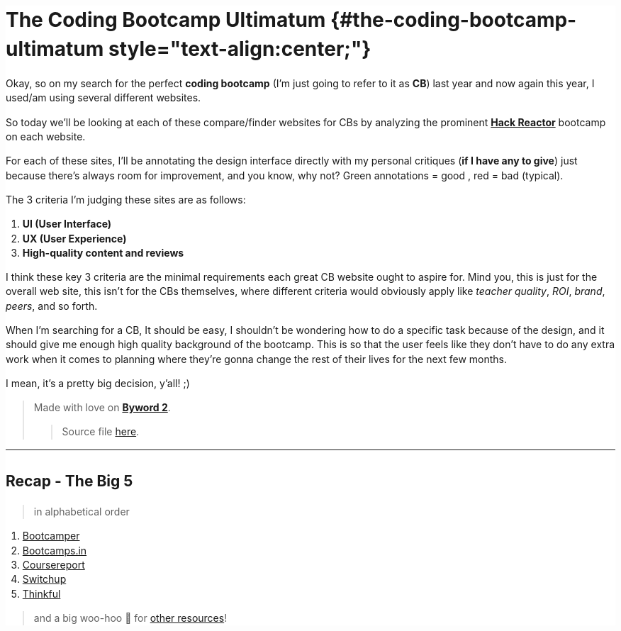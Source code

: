 The Coding Bootcamp Ultimatum {#the-coding-bootcamp-ultimatum style="text-align:center;"}
=============================

Okay, so on my search for the perfect **coding bootcamp** (I’m just
going to refer to it as **CB**) last year and now again this year, I
used/am using several different websites.

So today we’ll be looking at each of these compare/finder websites for
CBs by analyzing the prominent [**Hack
Reactor**](https://hackreactor.com) bootcamp on each website.

For each of these sites, I’ll be annotating the design interface
directly with my personal critiques (**if I have any to give**) just
because there’s always room for improvement, and you know, why not?
Green annotations = good , red = bad (typical).

The 3 criteria I’m judging these sites are as follows:

1.  **UI (User Interface)**
2.  **UX (User Experience)**
3.  **High-quality content and reviews**

I think these key 3 criteria are the minimal requirements each great CB
website ought to aspire for. Mind you, this is just for the overall web
site, this isn’t for the CBs themselves, where different criteria would
obviously apply like *teacher quality*, *ROI*, *brand*, *peers*, and so
forth.

When I’m searching for a CB, It should be easy, I shouldn’t be wondering
how to do a specific task because of the design, and it should give me
enough high quality background of the bootcamp. This is so that the user
feels like they don’t have to do any extra work when it comes to
planning where they’re gonna change the rest of their lives for the next
few months.

I mean, it’s a pretty big decision, y’all! ;)

> Made with love on [**Byword 2**](https://bywordapp.com).
>
> > Source file
> > [here](https://github.com/fvcproductions/blogging/blob/master/to%20publish/Comparisons/Comparing%20Bootcamp%20Sites%20with%20Hack%20Reactor.txt "Byword Source File").

------------------------------------------------------------------------

**Recap - The Big 5**
---------------------

> in alphabetical order

1.  [Bootcamper](#section-bootcamper)
2.  [Bootcamps.in](#section-bootcampsin)
3.  [Coursereport](#section-coursereport)
4.  [Switchup](#section-switchup)
5.  [Thinkful](#section-thinkful)

> and a big woo-hoo 🎉 for [other resources](#section-resources)!
